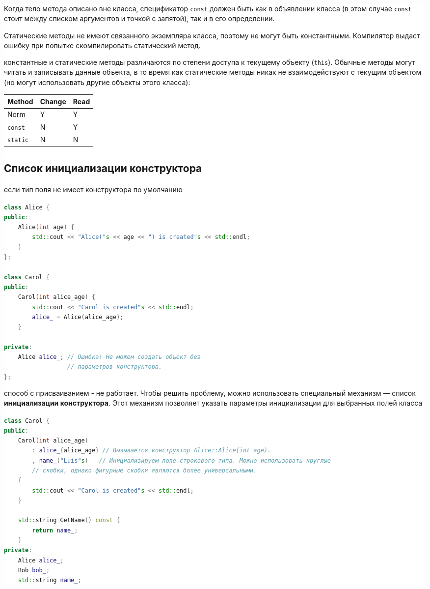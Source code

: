 Когда тело метода описано вне класса, спецификатор `const` должен быть как в объявлении класса 
(в этом случае `const` стоит между списком аргументов и точкой с запятой), так и в его определении.

Статические методы не имеют связанного экземпляра класса, поэтому не могут быть константными. 
Компилятор выдаст ошибку при попытке скомпилировать статический метод.

константные и статические методы различаются по степени доступа к текущему объекту (`this`). 
Обычные методы могут читать и записывать данные объекта, в то время как статические методы никак не 
взаимодействуют с текущим объектом (но могут использовать другие объекты этого класса):


| Method   | Change | Read |
|----------|--------|------|
| Norm     |    Y   | Y    |
| `const`  |    N   | Y    |
| `static` |    N   | N    |

## Список инициализации конструктора

если тип поля не имеет конструктора по умолчанию

```c++
class Alice {
public:
    Alice(int age) {
        std::cout << "Alice("s << age << ") is created"s << std::endl;
    }
};

class Carol {
public:
    Carol(int alice_age) { 
        std::cout << "Carol is created"s << std::endl; 
        alice_ = Alice(alice_age);
    }

private:
    Alice alice_; // Ошибка! Не можем создать объект без
                  // параметров конструктора.
};
```

способ с присваиванием - не работает. Чтобы решить проблему, можно использовать специальный механизм — 
список **инициализации конструктора**. Этот механизм позволяет указать параметры инициализации для
выбранных полей класса

```c++
class Carol {
public:
    Carol(int alice_age)
        : alice_{alice_age} // Вызывается конструктор Alice::Alice(int age).
        , name_("Luis"s)   // Инициализируем поле строкового типа. Можно использовать круглые 
        // скобки, однако фигурные скобки являются более универсальными.
    {
        std::cout << "Carol is created"s << std::endl; 
    }

    std::string GetName() const {
        return name_;
    }
private:
    Alice alice_;
    Bob bob_;
    std::string name_;
```